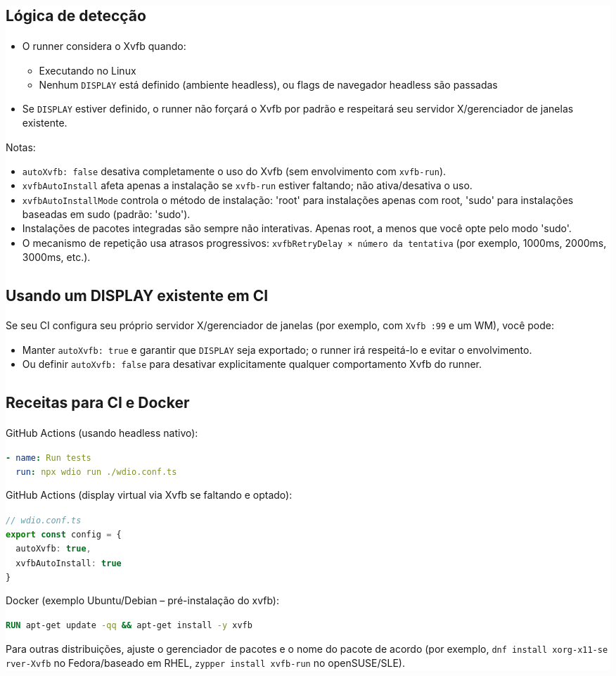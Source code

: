 ## Lógica de detecção

- O runner considera o Xvfb quando:

  - Executando no Linux
  - Nenhum `DISPLAY` está definido (ambiente headless), ou flags de navegador headless são passadas

- Se `DISPLAY` estiver definido, o runner não forçará o Xvfb por padrão e respeitará seu servidor X/gerenciador de janelas existente.

Notas:
- `autoXvfb: false` desativa completamente o uso do Xvfb (sem envolvimento com `xvfb-run`).
- `xvfbAutoInstall` afeta apenas a instalação se `xvfb-run` estiver faltando; não ativa/desativa o uso.
- `xvfbAutoInstallMode` controla o método de instalação: 'root' para instalações apenas com root, 'sudo' para instalações baseadas em sudo (padrão: 'sudo').
- Instalações de pacotes integradas são sempre não interativas. Apenas root, a menos que você opte pelo modo 'sudo'.
- O mecanismo de repetição usa atrasos progressivos: `xvfbRetryDelay × número da tentativa` (por exemplo, 1000ms, 2000ms, 3000ms, etc.).

## Usando um DISPLAY existente em CI

Se seu CI configura seu próprio servidor X/gerenciador de janelas (por exemplo, com `Xvfb :99` e um WM), você pode:

- Manter `autoXvfb: true` e garantir que `DISPLAY` seja exportado; o runner irá respeitá-lo e evitar o envolvimento.
- Ou definir `autoXvfb: false` para desativar explicitamente qualquer comportamento Xvfb do runner.

## Receitas para CI e Docker

GitHub Actions (usando headless nativo):

```yaml
- name: Run tests
  run: npx wdio run ./wdio.conf.ts
```

GitHub Actions (display virtual via Xvfb se faltando e optado):

```ts
// wdio.conf.ts
export const config = {
  autoXvfb: true,
  xvfbAutoInstall: true
}
```

Docker (exemplo Ubuntu/Debian – pré-instalação do xvfb):

```Dockerfile
RUN apt-get update -qq && apt-get install -y xvfb
```

Para outras distribuições, ajuste o gerenciador de pacotes e o nome do pacote de acordo (por exemplo, `dnf install xorg-x11-server-Xvfb` no Fedora/baseado em RHEL, `zypper install xvfb-run` no openSUSE/SLE).
